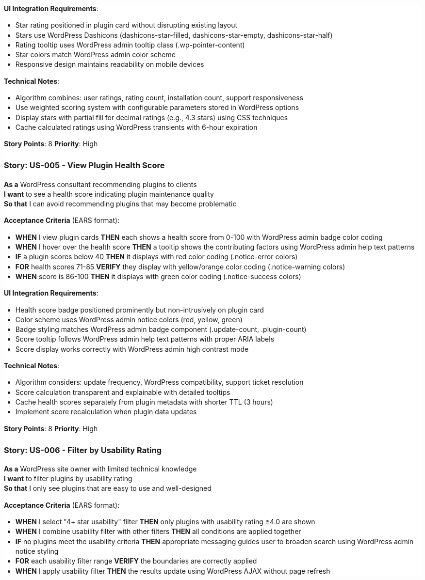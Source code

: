 **UI Integration Requirements**:
- Star rating positioned in plugin card without disrupting existing layout
- Stars use WordPress Dashicons (dashicons-star-filled, dashicons-star-empty, dashicons-star-half)
- Rating tooltip uses WordPress admin tooltip class (.wp-pointer-content)
- Star colors match WordPress admin color scheme
- Responsive design maintains readability on mobile devices

**Technical Notes**:
- Algorithm combines: user ratings, rating count, installation count, support responsiveness
- Use weighted scoring system with configurable parameters stored in WordPress options
- Display stars with partial fill for decimal ratings (e.g., 4.3 stars) using CSS techniques
- Cache calculated ratings using WordPress transients with 6-hour expiration

**Story Points**: 8
**Priority**: High

### Story: US-005 - View Plugin Health Score
**As a** WordPress consultant recommending plugins to clients  
**I want** to see a health score indicating plugin maintenance quality  
**So that** I can avoid recommending plugins that may become problematic

**Acceptance Criteria** (EARS format):
- **WHEN** I view plugin cards **THEN** each shows a health score from 0-100 with WordPress admin badge color coding
- **WHEN** I hover over the health score **THEN** a tooltip shows the contributing factors using WordPress admin help text patterns
- **IF** a plugin scores below 40 **THEN** it displays with red color coding (.notice-error colors)
- **FOR** health scores 71-85 **VERIFY** they display with yellow/orange color coding (.notice-warning colors)
- **WHEN** score is 86-100 **THEN** it displays with green color coding (.notice-success colors)

**UI Integration Requirements**:
- Health score badge positioned prominently but non-intrusively on plugin card
- Color scheme uses WordPress admin notice colors (red, yellow, green)
- Badge styling matches WordPress admin badge component (.update-count, .plugin-count)
- Score tooltip follows WordPress admin help text patterns with proper ARIA labels
- Score display works correctly with WordPress admin high contrast mode

**Technical Notes**:
- Algorithm considers: update frequency, WordPress compatibility, support ticket resolution
- Score calculation transparent and explainable with detailed tooltips
- Cache health scores separately from plugin metadata with shorter TTL (3 hours)
- Implement score recalculation when plugin data updates

**Story Points**: 8
**Priority**: High

### Story: US-006 - Filter by Usability Rating
**As a** WordPress site owner with limited technical knowledge  
**I want** to filter plugins by usability rating  
**So that** I only see plugins that are easy to use and well-designed

**Acceptance Criteria** (EARS format):
- **WHEN** I select "4+ star usability" filter **THEN** only plugins with usability rating ≥4.0 are shown
- **WHEN** I combine usability filter with other filters **THEN** all conditions are applied together
- **IF** no plugins meet the usability criteria **THEN** appropriate messaging guides user to broaden search using WordPress admin notice styling
- **FOR** each usability filter range **VERIFY** the boundaries are correctly applied
- **WHEN** I apply usability filter **THEN** the results update using WordPress AJAX without page refresh
